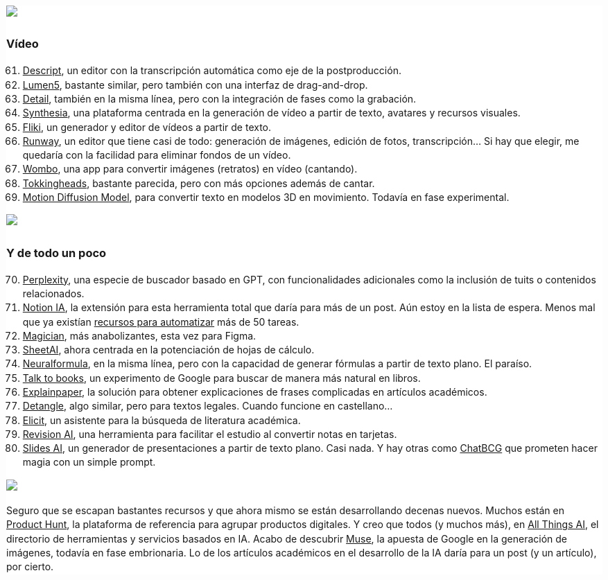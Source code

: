 ![](https://lh5.googleusercontent.com/kXgWuriRk-D8KKcJ-So3pfEoIxa89nGFuXjJSOJGctPsv8_9dvPIwpInsiPyTo_Vjhmi1Yl3dzpy8cBzSyPQYIFudelHCG4hB6qtkud9FeKKRDqS4h4_H0DC0gQD6htEZFCL8R4nPKf8orPL8N7YCQE_fR3FoNXwU8cR7kyxDuKYuNyRY7jei-WZK3JLzQ)

### Vídeo

61. [Descript](https://www.descript.com/), un editor con la transcripción automática como eje de la postproducción.
62. [Lumen5](https://lumen5.com/), bastante similar, pero también con una interfaz de drag-and-drop. 
63. [Detail](https://detail.co/), también en la misma línea, pero con la integración de fases como la grabación.
64. [Synthesia](https://www.synthesia.io/), una plataforma centrada en la generación de vídeo a partir de texto, avatares y recursos visuales.
65. [Fliki](https://fliki.ai/), un generador y editor de vídeos a partir de texto.
66. [Runway](https://runwayml.com/), un editor que tiene casi de todo: generación de imágenes, edición de fotos, transcripción… Si hay que elegir, me quedaría con la facilidad para eliminar fondos de un vídeo. 
67. [Wombo](https://www.wombo.ai/), una app para convertir imágenes (retratos) en vídeo (cantando).
68. [Tokkingheads](https://app.tokkingheads.com/), bastante parecida, pero con más opciones además de cantar. 
69. [Motion Diffusion Model](https://guytevet.github.io/mdm-page/), para convertir texto en modelos 3D en movimiento. Todavía en fase experimental.

![](https://lh5.googleusercontent.com/Ba98WElAZnuRoxMWZBIjWn8KExQTG9mim4v7aRPJeJb5MgHDxi8dKa_Y9MpKSeL50mFUFus9Y3xwhQybddcR_AYNulLVN4IHycCM8z9iALM_ujTVG0b8G3h4UnfpzhTLO-6XPtQhzzARA_q2zsSUzxK-25V7Nc-XY-V3g0kWLiksSBOR49Hi4uLkIORp9Q)

### Y de todo un poco

70. [Perplexity](https://www.perplexity.ai/), una especie de buscador basado en GPT, con funcionalidades adicionales como la inclusión de tuits o contenidos relacionados.
71. [Notion IA](https://www.notion.so/product/ai), la extensión para esta herramienta total que daría para más de un post. Aún estoy en la lista de espera. Menos mal que ya existían [recursos para automatizar](https://www.automate-notion.com/) más de 50 tareas.
72. [Magician](https://magician.design/), más anabolizantes, esta vez para Figma.
73. [SheetAI](https://www.sheetai.app/), ahora centrada en la potenciación de hojas de cálculo.
74. [Neuralformula](https://www.neuralformula.com/), en la misma línea, pero con la capacidad de generar fórmulas a partir de texto plano. El paraíso.
75. [Talk to books](https://books.google.com/talktobooks/), un experimento de Google para buscar de manera más natural en libros.
76. [Explainpaper](https://www.explainpaper.com/), la solución para obtener explicaciones de frases complicadas en artículos académicos.
77. [Detangle](https://detangle.ai/), algo similar, pero para textos legales. Cuando funcione en castellano…
78. [Elicit](https://elicit.org/), un asistente para la búsqueda de literatura académica.
79. [Revision AI](https://www.revision.ai/), una herramienta para facilitar el estudio al convertir notas en tarjetas.
80. [Slides AI](https://www.slidesai.io/), un generador de presentaciones a partir de texto plano. Casi nada. Y hay otras como [ChatBCG](https://www.chatbcg.com/) que prometen hacer magia con un simple prompt.

![](https://lh3.googleusercontent.com/c-ge0Crd6dUJWwhxrBA2jEUxT9__YGSU-LABbRUMFBVcdCHt2yOI4qE_tjmLsVOs03wbfmBB6gvMyNglemtxwoXIrmlD2E0bZzoo0GHCu-99cuoKrdp8NgzSyUvG2D1r4XV9DB1NDTbl63YzayqwMa9h8iLA3zzS4zp6wwUAyaNb8h_ObTW3QisYH-x0_w)

Seguro que se escapan bastantes recursos y que ahora mismo se están desarrollando decenas nuevos. Muchos están en [Product Hunt](https://www.producthunt.com/), la plataforma de referencia para agrupar productos digitales. Y creo que todos (y muchos más), en [All Things AI](https://allthingsai.com/), el directorio de herramientas y servicios basados en IA. Acabo de descubrir [Muse](https://muse-model.github.io/), la apuesta de Google en la generación de imágenes, todavía en fase embrionaria. Lo de los artículos académicos en el desarrollo de la IA daría para un post (y un artículo), por cierto.
